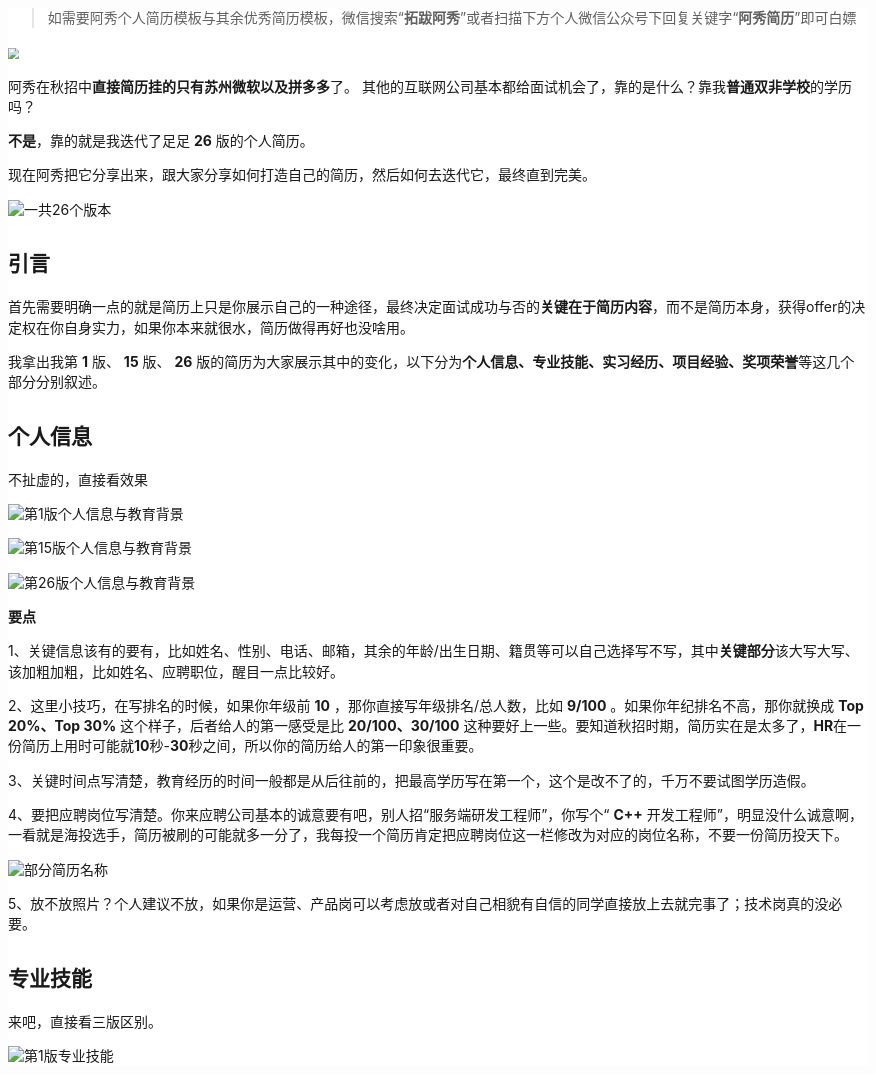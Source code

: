 

<p id="阿秀个人26版秋招简历迭代修改过程"></p>

>如需要阿秀个人简历模板与其余优秀简历模板，微信搜索“**拓跋阿秀**”或者扫描下方个人微信公众号下回复关键字“**阿秀简历**”即可白嫖

<img align="center" src="https://axiu-image-bed.oss-cn-shanghai.aliyuncs.com/img/202205212015036.jpg" style="zoom:67%;" />

阿秀在秋招中**直接简历挂的只有苏州微软以及拼多多**了。
其他的互联网公司基本都给面试机会了，靠的是什么？靠我**普通双非学校**的学历吗？

**不是**，靠的就是我迭代了足足 **26** 版的个人简历。

现在阿秀把它分享出来，跟大家分享如何打造自己的简历，然后如何去迭代它，最终直到完美。

![一共26个版本](https://axiu-image-bed.oss-cn-shanghai.aliyuncs.com/img/202205152158895.png)

## **引言** 

首先需要明确一点的就是简历上只是你展示自己的一种途径，最终决定面试成功与否的**关键在于简历内容**，而不是简历本身，获得offer的决定权在你自身实力，如果你本来就很水，简历做得再好也没啥用。

我拿出我第 **1** 版、 **15** 版、 **26** 版的简历为大家展示其中的变化，以下分为**个人信息、专业技能、实习经历、项目经验、奖项荣誉**等这几个部分分别叙述。

## **个人信息** 

不扯虚的，直接看效果

![第1版个人信息与教育背景](https://axiu-image-bed.oss-cn-shanghai.aliyuncs.com/img/202205152158880.png)

![第15版个人信息与教育背景](https://axiu-image-bed.oss-cn-shanghai.aliyuncs.com/img/202205220040195.png)

![第26版个人信息与教育背景](https://axiu-image-bed.oss-cn-shanghai.aliyuncs.com/img/202205220040472.png)

**要点**

1、关键信息该有的要有，比如姓名、性别、电话、邮箱，其余的年龄/出生日期、籍贯等可以自己选择写不写，其中**关键部分**该大写大写、该加粗加粗，比如姓名、应聘职位，醒目一点比较好。

2、这里小技巧，在写排名的时候，如果你年级前 **10** ，那你直接写年级排名/总人数，比如 **9/100** 。如果你年纪排名不高，那你就换成 **Top 20%、Top 30%** 这个样子，后者给人的第一感受是比 **20/100、30/100** 这种要好上一些。要知道秋招时期，简历实在是太多了，**HR**在一份简历上用时可能就**10**秒-**30**秒之间，所以你的简历给人的第一印象很重要。

3、关键时间点写清楚，教育经历的时间一般都是从后往前的，把最高学历写在第一个，这个是改不了的，千万不要试图学历造假。

4、要把应聘岗位写清楚。你来应聘公司基本的诚意要有吧，别人招“服务端研发工程师”，你写个“ **C++** 开发工程师”，明显没什么诚意啊，一看就是海投选手，简历被刷的可能就多一分了，我每投一个简历肯定把应聘岗位这一栏修改为对应的岗位名称，不要一份简历投天下。

![部分简历名称](https://axiu-image-bed.oss-cn-shanghai.aliyuncs.com/img/202205220038924.png)

5、放不放照片？个人建议不放，如果你是运营、产品岗可以考虑放或者对自己相貌有自信的同学直接放上去就完事了；技术岗真的没必要。

## **专业技能** 

来吧，直接看三版区别。

![第1版专业技能](https://axiu-image-bed.oss-cn-shanghai.aliyuncs.com/img/202205220038204.png)
